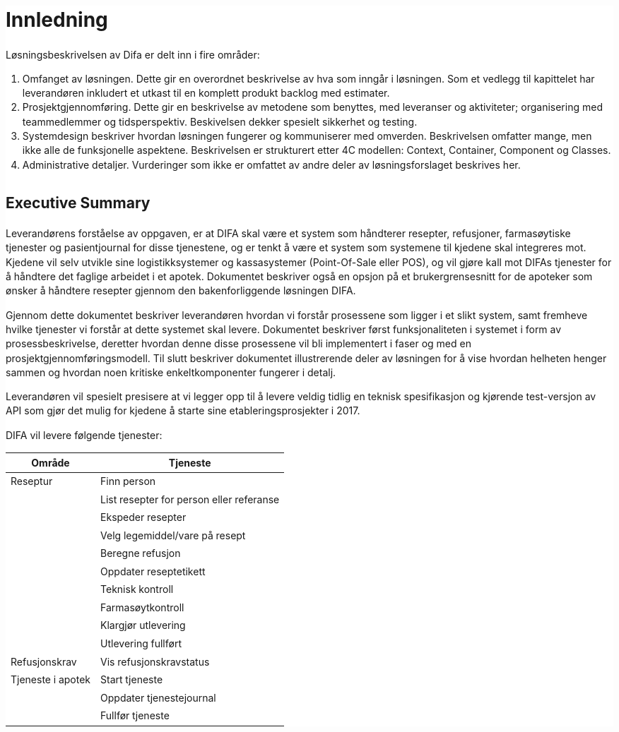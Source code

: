     
# Innledning

Løsningsbeskrivelsen av Difa er delt inn i fire områder:

1. Omfanget av løsningen. Dette gir en overordnet beskrivelse av hva som inngår i løsningen. Som et vedlegg til kapittelet har leverandøren inkludert et utkast til en komplett produkt backlog med estimater.
2. Prosjektgjennomføring. Dette gir en beskrivelse av metodene som benyttes, med leveranser og aktiviteter; organisering med teammedlemmer og tidsperspektiv. Beskivelsen dekker spesielt sikkerhet og testing.
3. Systemdesign beskriver hvordan løsningen fungerer og kommuniserer med omverden. Beskrivelsen omfatter mange, men ikke alle de funksjonelle aspektene. Beskrivelsen er strukturert etter 4C modellen: Context, Container, Component og Classes.
4. Administrative detaljer. Vurderinger som ikke er omfattet av andre deler av løsningsforslaget beskrives her.

## Executive Summary

Leverandørens forståelse av oppgaven, er at DIFA skal være et system som håndterer resepter, refusjoner, farmasøytiske tjenester og pasientjournal for disse tjenestene, og er tenkt å være et system som systemene til kjedene skal integreres mot. Kjedene vil selv utvikle sine logistikksystemer og kassasystemer (Point-Of-Sale eller POS), og vil gjøre kall mot DIFAs tjenester for å håndtere det faglige arbeidet i et apotek. Dokumentet beskriver også en opsjon på et brukergrensesnitt for de apoteker som ønsker å håndtere resepter gjennom den bakenforliggende løsningen DIFA.

Gjennom dette dokumentet beskriver leverandøren hvordan vi forstår prosessene som ligger i et slikt system, samt fremheve hvilke tjenester vi forstår at dette systemet skal levere. Dokumentet beskriver først funksjonaliteten i systemet i form av prosessbeskrivelse, deretter hvordan denne disse prosessene vil bli implementert i faser og med en prosjektgjennomføringsmodell. Til slutt beskriver dokumentet illustrerende deler av løsningen for å vise hvordan helheten henger sammen og hvordan noen kritiske enkeltkomponenter fungerer i detalj.

Leverandøren vil spesielt presisere at vi legger opp til å levere veldig tidlig en teknisk spesifikasjon og kjørende test-versjon av API som gjør det mulig for kjedene å starte sine etableringsprosjekter i 2017.

DIFA vil levere følgende tjenester:

| Område                | Tjeneste                                  |
|-----------------------|-------------------------------------------|
| Reseptur              | Finn person                               |
|                       | List resepter for person eller referanse  |
|                       | Ekspeder resepter                         |
|                       | Velg legemiddel/vare på resept            |
|                       | Beregne refusjon                          |
|                       | Oppdater reseptetikett                    |
|                       | Teknisk kontroll                          |
|                       | Farmasøytkontroll                         |
|                       | Klargjør utlevering                       |
|                       | Utlevering fullført                       |
| Refusjonskrav         | Vis refusjonskravstatus                   |
| Tjeneste i apotek     | Start tjeneste                            |
|                       | Oppdater tjenestejournal                  |
|                       | Fullfør tjeneste                          |